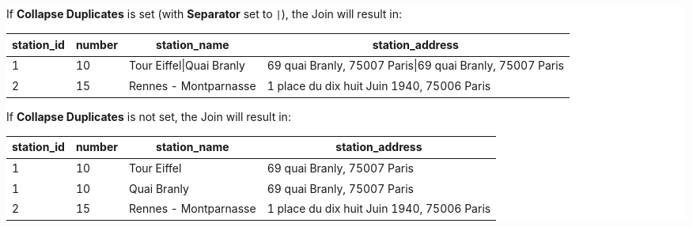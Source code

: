 If **Collapse Duplicates** is set (with **Separator** set to `|`), the Join will result in:

station_id | number | station_name | station_address
---------- | ------ | ------------ | ---------------
1 | 10 | Tour Eiffel&#124;Quai Branly | 69 quai Branly, 75007 Paris&#124;69 quai Branly, 75007 Paris
2 | 15 | Rennes - Montparnasse | 1 place du dix huit Juin 1940, 75006 Paris

If **Collapse Duplicates** is not set, the Join will result in:

station_id | number | station_name | station_address
---------- | ------ | ------------ | ---------------
1 | 10 | Tour Eiffel | 69 quai Branly, 75007 Paris
1 | 10 | Quai Branly | 69 quai Branly, 75007 Paris
2 | 15 | Rennes - Montparnasse | 1 place du dix huit Juin 1940, 75006 Paris



